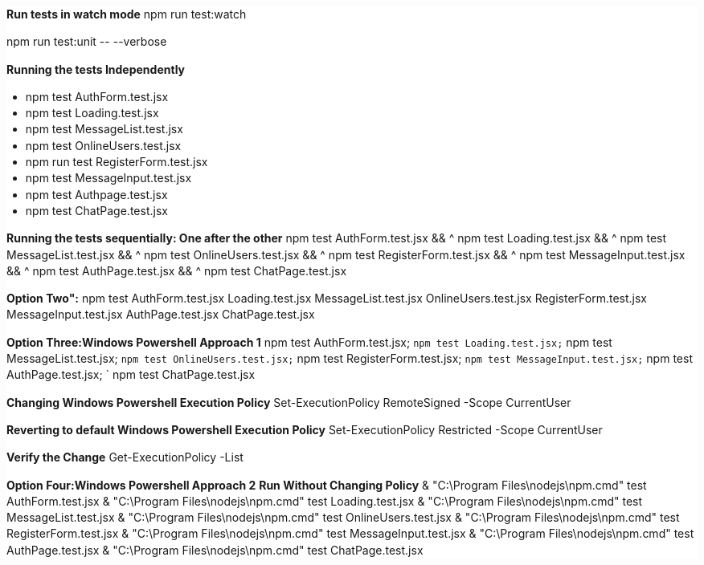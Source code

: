 **Run tests in watch mode**
npm run test:watch

npm run test:unit -- --verbose

**Running the tests Independently**
- npm test AuthForm.test.jsx
- npm test Loading.test.jsx
- npm test MessageList.test.jsx
- npm test OnlineUsers.test.jsx
- npm run test RegisterForm.test.jsx
- npm test MessageInput.test.jsx
- npm test Authpage.test.jsx
- npm test ChatPage.test.jsx


**Running the tests sequentially: One after the other**
npm test AuthForm.test.jsx && ^
npm test Loading.test.jsx && ^
npm test MessageList.test.jsx && ^
npm test OnlineUsers.test.jsx && ^
npm test RegisterForm.test.jsx && ^
npm test MessageInput.test.jsx && ^
npm test AuthPage.test.jsx && ^
npm test ChatPage.test.jsx

**Option Two":**
npm test AuthForm.test.jsx Loading.test.jsx MessageList.test.jsx OnlineUsers.test.jsx RegisterForm.test.jsx MessageInput.test.jsx AuthPage.test.jsx ChatPage.test.jsx

**Option Three:Windows Powershell Approach 1**
npm test AuthForm.test.jsx; `
npm test Loading.test.jsx; `
npm test MessageList.test.jsx; `
npm test OnlineUsers.test.jsx; `
npm test RegisterForm.test.jsx; `
npm test MessageInput.test.jsx; `
npm test AuthPage.test.jsx; `
npm test ChatPage.test.jsx

**Changing Windows Powershell Execution Policy**
Set-ExecutionPolicy RemoteSigned -Scope CurrentUser

**Reverting to default Windows Powershell Execution Policy**
Set-ExecutionPolicy Restricted -Scope CurrentUser

**Verify the Change**
Get-ExecutionPolicy -List

**Option Four:Windows Powershell Approach 2**
**Run Without Changing Policy**
& "C:\Program Files\nodejs\npm.cmd" test AuthForm.test.jsx
& "C:\Program Files\nodejs\npm.cmd" test Loading.test.jsx
& "C:\Program Files\nodejs\npm.cmd" test MessageList.test.jsx
& "C:\Program Files\nodejs\npm.cmd" test OnlineUsers.test.jsx
& "C:\Program Files\nodejs\npm.cmd" test RegisterForm.test.jsx
& "C:\Program Files\nodejs\npm.cmd" test MessageInput.test.jsx
& "C:\Program Files\nodejs\npm.cmd" test AuthPage.test.jsx
& "C:\Program Files\nodejs\npm.cmd" test ChatPage.test.jsx
